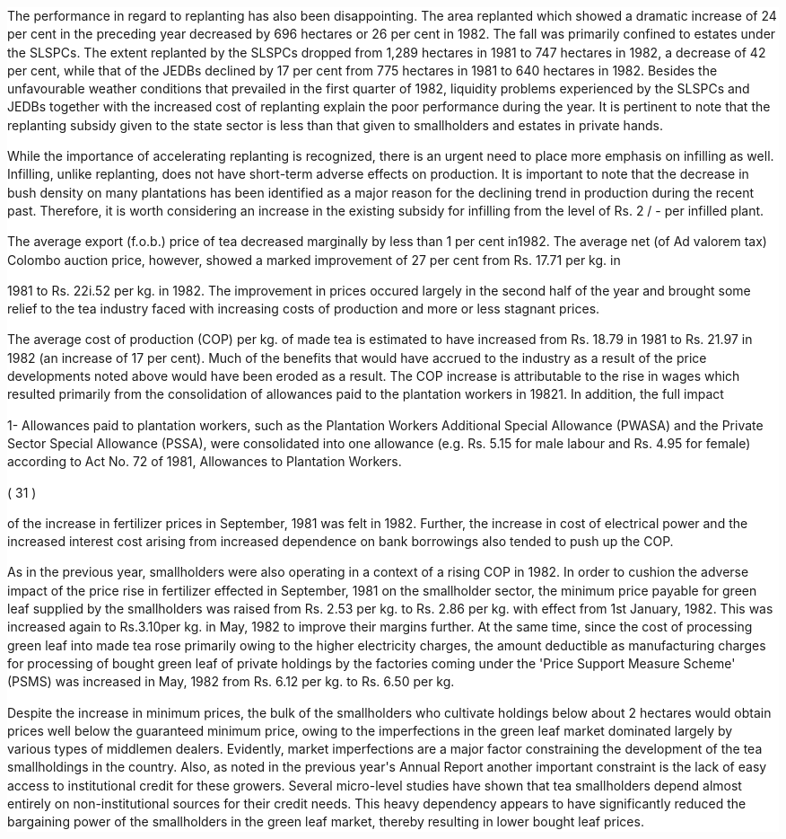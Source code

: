 The performance in regard to replanting has also been disappointing. The area replanted which showed a dramatic increase of 24 per cent in the preceding year decreased by 696 hectares or 26 per cent in 1982. The fall was primarily confined to estates under the SLSPCs. The extent replanted by the SLSPCs dropped from 1,289 hectares in 1981 to 747 hectares in 1982, a decrease of 42 per cent, while that of the JEDBs declined by 17 per cent from 775 hectares in 1981 to 640 hectares in 1982. Besides the unfavourable weather conditions that prevailed in the first quarter of 1982, liquidity problems experienced by the SLSPCs and JEDBs together with the increased cost of replanting explain the poor performance during the year. It is pertinent to note that the replanting subsidy given to the state sector is less than that given to smallholders and estates in private hands.

While the importance of accelerating replanting is recognized, there is an urgent need to place more emphasis on infilling as well. Infilling, unlike replanting, does not have short-term adverse effects on production. It is important to note that the decrease in bush density on many plantations has been identified as a major reason for the declining trend in production during the recent past. Therefore, it is worth considering an increase in the existing subsidy for infilling from the level of Rs. 2 / - per infilled plant.

The average export (f.o.b.) price of tea decreased marginally by less than 1 per cent in1982. The average net (of Ad valorem tax) Colombo auction price, however, showed a marked improvement of 27 per cent from Rs. 17.71 per kg. in

1981 to Rs. 22i.52 per kg. in 1982. The improvement in prices occured largely in the second half of the year and brought some relief to the tea industry faced with increasing costs of production and more or less stagnant prices.

The average cost of production (COP) per kg. of made tea is estimated to have increased from Rs. 18.79 in 1981 to Rs. 21.97 in 1982 (an increase of 17 per cent). Much of the benefits that would have accrued to the industry as a result of the price developments noted above would have been eroded as a result. The COP increase is attributable to the rise in wages which resulted primarily from the consolidation of allowances paid to the plantation workers in 19821. In addition, the full impact

1- Allowances paid to plantation workers, such as the Plantation Workers Additional Special Allowance (PWASA) and the Private Sector Special Allowance (PSSA), were consolidated into one allowance (e.g. Rs. 5.15 for male labour and Rs. 4.95 for female) according to Act No. 72 of 1981, Allowances to Plantation Workers.

( 31 )

of the increase in fertilizer prices in September, 1981 was felt in 1982. Further, the increase in cost of electrical power and the increased interest cost arising from increased dependence on bank borrowings also tended to push up the COP.

As in the previous year, smallholders were also operating in a context of a rising COP in 1982. In order to cushion the adverse impact of the price rise in fertilizer effected in September, 1981 on the smallholder sector, the minimum price payable for green leaf supplied by the smallholders was raised from Rs. 2.53 per kg. to Rs. 2.86 per kg. with effect from 1st January, 1982. This was increased again to Rs.3.10per kg. in May, 1982 to improve their margins further. At the same time, since the cost of processing green leaf into made tea rose primarily owing to the higher electricity charges, the amount deductible as manufacturing charges for pro­cessing of bought green leaf of private holdings by the factories coming under the 'Price Support Measure Scheme' (PSMS) was increased in May, 1982 from Rs. 6.12 per kg. to Rs. 6.50 per kg.

Despite the increase in minimum prices, the bulk of the smallholders who cultivate holdings below about 2 hectares would obtain prices well below the guaran­teed minimum price, owing to the imperfections in the green leaf market dominated largely by various types of middlemen dealers. Evidently, market imperfections are a major factor constraining the development of the tea smallholdings in the country. Also, as noted in the previous year's Annual Report another important constraint is the lack of easy access to institutional credit for these growers. Several micro-level studies have shown that tea smallholders depend almost entirely on non-institutional sources for their credit needs. This heavy dependency appears to have significantly reduced the bargaining power of the smallholders in the green leaf market, thereby resulting in lower bought leaf prices.
